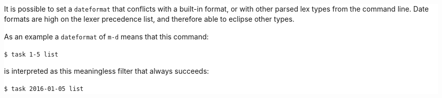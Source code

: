 It is possible to set a `dateformat` that conflicts with a built-in format, or
with other parsed lex types from the command line. Date formats are high on the
lexer precedence list, and therefore able to eclipse other types.

As an example a `dateformat` of `m-d` means that this command:

    $ task 1-5 list

is interpreted as this meaningless filter that always succeeds:

    $ task 2016-01-05 list
